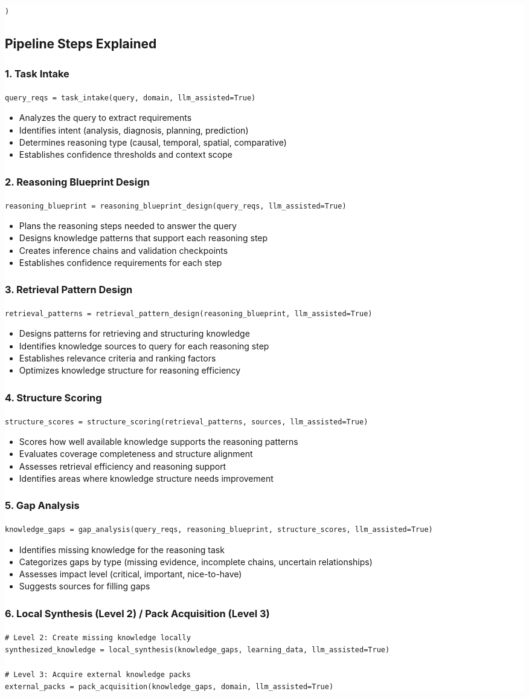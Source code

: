 ```dana
)
```

## **Pipeline Steps Explained**

### **1. Task Intake**
```dana
query_reqs = task_intake(query, domain, llm_assisted=True)
```
- Analyzes the query to extract requirements
- Identifies intent (analysis, diagnosis, planning, prediction)
- Determines reasoning type (causal, temporal, spatial, comparative)
- Establishes confidence thresholds and context scope

### **2. Reasoning Blueprint Design**
```dana
reasoning_blueprint = reasoning_blueprint_design(query_reqs, llm_assisted=True)
```
- Plans the reasoning steps needed to answer the query
- Designs knowledge patterns that support each reasoning step
- Creates inference chains and validation checkpoints
- Establishes confidence requirements for each step

### **3. Retrieval Pattern Design**
```dana
retrieval_patterns = retrieval_pattern_design(reasoning_blueprint, llm_assisted=True)
```
- Designs patterns for retrieving and structuring knowledge
- Identifies knowledge sources to query for each reasoning step
- Establishes relevance criteria and ranking factors
- Optimizes knowledge structure for reasoning efficiency

### **4. Structure Scoring**
```dana
structure_scores = structure_scoring(retrieval_patterns, sources, llm_assisted=True)
```
- Scores how well available knowledge supports the reasoning patterns
- Evaluates coverage completeness and structure alignment
- Assesses retrieval efficiency and reasoning support
- Identifies areas where knowledge structure needs improvement

### **5. Gap Analysis**
```dana
knowledge_gaps = gap_analysis(query_reqs, reasoning_blueprint, structure_scores, llm_assisted=True)
```
- Identifies missing knowledge for the reasoning task
- Categorizes gaps by type (missing evidence, incomplete chains, uncertain relationships)
- Assesses impact level (critical, important, nice-to-have)
- Suggests sources for filling gaps

### **6. Local Synthesis (Level 2) / Pack Acquisition (Level 3)**
```dana
# Level 2: Create missing knowledge locally
synthesized_knowledge = local_synthesis(knowledge_gaps, learning_data, llm_assisted=True)

# Level 3: Acquire external knowledge packs
external_packs = pack_acquisition(knowledge_gaps, domain, llm_assisted=True)
```
